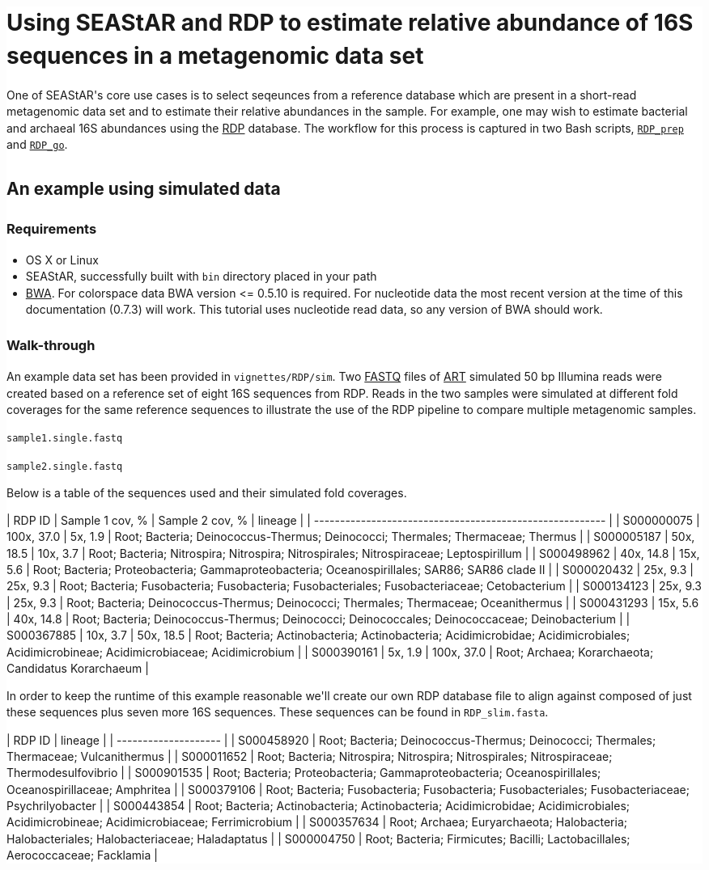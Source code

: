<link href="../../documentation/style.css" media="screen" rel="stylesheet" type="text/css" />

Using SEAStAR and RDP to estimate relative abundance of 16S sequences in a metagenomic data set
==============================

One of SEAStAR's core use cases is to select seqeunces from a reference database which are present in a short-read metagenomic data set and to estimate their relative abundances in the sample. For example, one may wish to estimate bacterial and archaeal 16S abundances using the [RDP][] database. The workflow for this process is captured in two Bash scripts, [`RDP_prep`][] and [`RDP_go`][].

## An example using simulated data

### Requirements

- OS X or Linux
- SEAStAR, successfully built with `bin` directory placed in your path
- [BWA][].  For colorspace data BWA version <= 0.5.10 is required. For nucleotide data the most recent version at the time of this documentation (0.7.3) will work. This tutorial uses nucleotide read data, so any version of BWA should work.

### Walk-through

An example data set has been provided in `vignettes/RDP/sim`.  Two [FASTQ][] files of [ART][] simulated 50 bp Illumina reads were created based on a reference set of eight 16S sequences from RDP.  Reads in the two samples were simulated at different fold coverages for the same reference sequences to illustrate the use of the RDP pipeline to compare multiple metagenomic samples.

`sample1.single.fastq`

`sample2.single.fastq`

Below is a table of the sequences used and their simulated fold coverages.

| RDP ID     | Sample 1 cov, % | Sample 2 cov, % | lineage |
| -------------------------------------------------------- |
| S000000075 | 100x, 37.0 | 5x, 1.9 | Root; Bacteria; Deinococcus-Thermus; Deinococci; Thermales; Thermaceae; Thermus |
| S000005187 | 50x, 18.5 | 10x, 3.7 | Root; Bacteria; Nitrospira; Nitrospira; Nitrospirales; Nitrospiraceae; Leptospirillum |
| S000498962 | 40x, 14.8 | 15x, 5.6 | Root; Bacteria; Proteobacteria; Gammaproteobacteria; Oceanospirillales; SAR86; SAR86 clade II |
| S000020432 | 25x, 9.3 | 25x, 9.3 | Root; Bacteria; Fusobacteria; Fusobacteria; Fusobacteriales; Fusobacteriaceae; Cetobacterium |
| S000134123 | 25x, 9.3 | 25x, 9.3 | Root; Bacteria; Deinococcus-Thermus; Deinococci; Thermales; Thermaceae; Oceanithermus |
| S000431293 | 15x, 5.6 | 40x, 14.8 | Root; Bacteria; Deinococcus-Thermus; Deinococci; Deinococcales; Deinococcaceae; Deinobacterium |
| S000367885 | 10x, 3.7 | 50x, 18.5 | Root; Bacteria; Actinobacteria; Actinobacteria; Acidimicrobidae; Acidimicrobiales; Acidimicrobineae; Acidimicrobiaceae; Acidimicrobium |
| S000390161 | 5x, 1.9 | 100x, 37.0 | Root; Archaea; Korarchaeota; Candidatus Korarchaeum |

In order to keep the runtime of this example reasonable we'll create our own RDP database file to align against composed of just these sequences plus seven more 16S sequences.  These sequences can be found in `RDP_slim.fasta`.

| RDP ID     | lineage |
| -------------------- |
| S000458920 | Root; Bacteria; Deinococcus-Thermus; Deinococci; Thermales; Thermaceae; Vulcanithermus |
| S000011652 | Root; Bacteria; Nitrospira; Nitrospira; Nitrospirales; Nitrospiraceae; Thermodesulfovibrio |
| S000901535 | Root; Bacteria; Proteobacteria; Gammaproteobacteria; Oceanospirillales; Oceanospirillaceae; Amphritea |
| S000379106 | Root; Bacteria; Fusobacteria; Fusobacteria; Fusobacteriales; Fusobacteriaceae; Psychrilyobacter |
| S000443854 | Root; Bacteria; Actinobacteria; Actinobacteria; Acidimicrobidae; Acidimicrobiales; Acidimicrobineae; Acidimicrobiaceae; Ferrimicrobium |
| S000357634 | Root; Archaea; Euryarchaeota; Halobacteria; Halobacteriales; Halobacteriaceae; Haladaptatus |
| S000004750 | Root; Bacteria; Firmicutes; Bacilli; Lactobacillales; Aerococcaceae; Facklamia |

[`RDP_prep`]: #RDP_prep
[`RDP_go`]: #RDP_go
[`RDP_index`]: #RDP_index
[`RDP_align`]: #RDP_align
[RDP]: http://http://rdp.cme.msu.edu/
[BWA]: http://sourceforge.net/projects/bio-bwa/files/
[ART]: http://www.niehs.nih.gov/research/resources/software/biostatistics/art/
[FASTQ]: ../../SEAStAR_User_Guide.html#FASTQ
[RDP_Classifier_Download]: http://sourceforge.net/projects/rdp-classifier/files/rdp-classifier/
[Training_Set_Download]: http://sourceforge.net/projects/rdp-classifier/files/RDP_Classifier_TrainingData/
